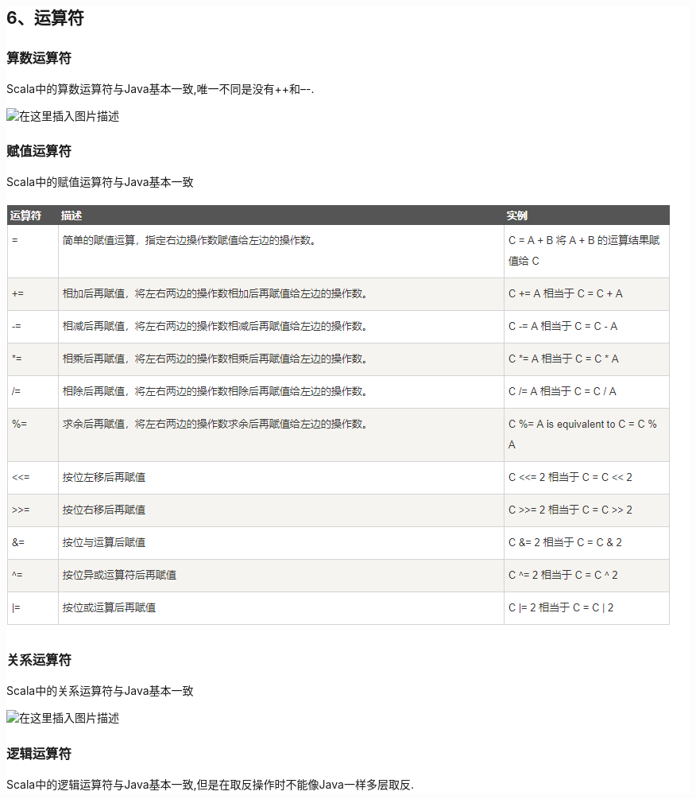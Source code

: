 ## 6、运算符

### 算数运算符

Scala中的算数运算符与Java基本一致,唯一不同是没有++和–-.

![在这里插入图片描述](https://img-blog.csdnimg.cn/20201208142254922.png)

### 赋值运算符

Scala中的赋值运算符与Java基本一致

![1627610694772](day09_scala.assets/1627610694772.png)

### 关系运算符

Scala中的关系运算符与Java基本一致

![在这里插入图片描述](https://img-blog.csdnimg.cn/20201208153451129.png)

### 逻辑运算符

Scala中的逻辑运算符与Java基本一致,但是在取反操作时不能像Java一样多层取反.
